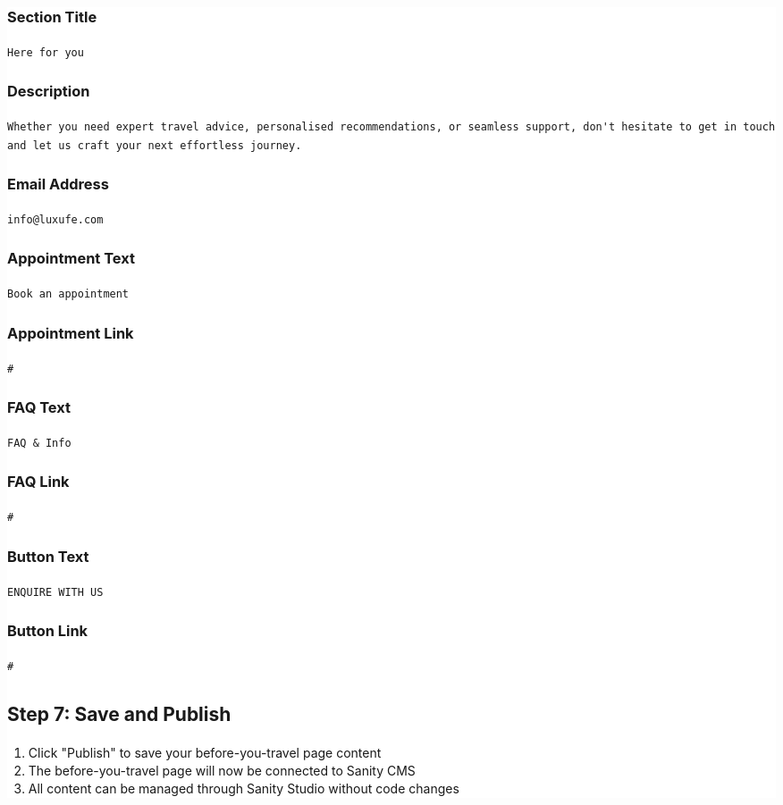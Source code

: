 ### Section Title
```
Here for you
```

### Description
```
Whether you need expert travel advice, personalised recommendations, or seamless support, don't hesitate to get in touch and let us craft your next effortless journey.
```

### Email Address
```
info@luxufe.com
```

### Appointment Text
```
Book an appointment
```

### Appointment Link
```
#
```

### FAQ Text
```
FAQ & Info
```

### FAQ Link
```
#
```

### Button Text
```
ENQUIRE WITH US
```

### Button Link
```
#
```

## Step 7: Save and Publish

1. Click "Publish" to save your before-you-travel page content
2. The before-you-travel page will now be connected to Sanity CMS
3. All content can be managed through Sanity Studio without code changes
